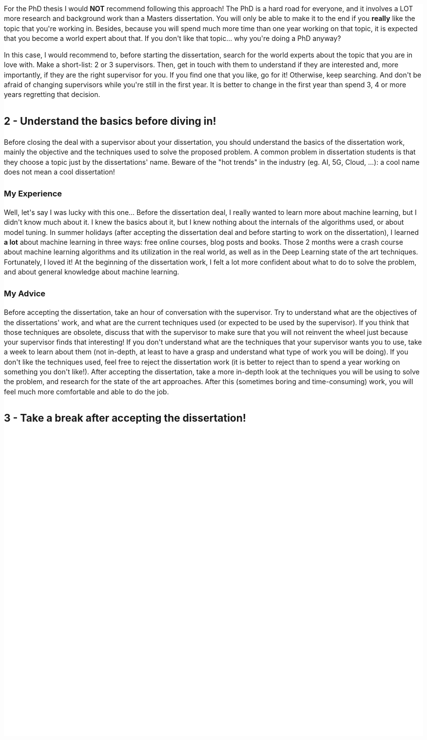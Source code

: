 For the PhD thesis I would **NOT** recommend following this approach! The PhD is a hard road for everyone, and it involves a LOT more research and background work than a Masters dissertation. You will only be able to make it to the end if you **really** like the topic that you're working in. Besides, because you will spend much more time than one year working on that topic, it is expected that you become a world expert about that. If you don't like that topic... why you're doing a PhD anyway?

In this case, I would recommend to, before starting the dissertation, search for the world experts about the topic that you are in love with. Make a short-list: 2 or 3 supervisors. Then, get in touch with them to understand if they are interested and, more importantly, if they are the right supervisor for you. If you find one that you like, go for it! Otherwise, keep searching. And don't be afraid of changing supervisors while you're still in the first year. It is better to change in the first year than spend 3, 4 or more years regretting that decision.


## 2 - Understand the basics before diving in!

Before closing the deal with a supervisor about your dissertation, you should understand the basics of the dissertation work, mainly the objective and the techniques used to solve the proposed problem. A common problem in dissertation students is that they choose a topic just by the dissertations' name. Beware of the "hot trends" in the industry (eg. AI, 5G, Cloud, ...): a cool name does not mean a cool dissertation!

### My Experience
Well, let's say I was lucky with this one... Before the dissertation deal, I really wanted to learn more about machine learning, but I didn't know much about it. I knew the basics about it, but I knew nothing about the internals of the algorithms used, or about model tuning. In summer holidays (after accepting the dissertation deal and before starting to work on the dissertation), I learned **a lot** about machine learning in three ways: free online courses, blog posts and books. Those 2 months were a crash course about machine learning algorithms and its utilization in the real world, as well as in the Deep Learning state of the art techniques. Fortunately, I loved it! At the beginning of the dissertation work, I felt a lot more confident about what to do to solve the problem, and about general knowledge about machine learning.

### My Advice
Before accepting the dissertation, take an hour of conversation with the supervisor. Try to understand what are the objectives of the dissertations' work, and what are the current techniques used (or expected to be used by the supervisor). If you think that those techniques are obsolete, discuss that with the supervisor to make sure that you will not reinvent the wheel just because your supervisor finds that interesting! If you don't understand what are the techniques that your supervisor wants you to use, take a week to learn about them (not in-depth, at least to have a grasp and understand what type of work you will be doing). If you don't like the techniques used, feel free to reject the dissertation work (it is better to reject than to spend a year working on something you don't like!). After accepting the dissertation, take a more in-depth look at the techniques you will be using to solve the problem, and research for the state of the art approaches. After this (sometimes boring and time-consuming) work, you will feel much more comfortable and able to do the job.


## 3 - Take a break after accepting the dissertation!

<div style="width:100%;height:0;padding-bottom:72%;position:relative;"><iframe src="https://giphy.com/embed/5ocAtoAPhIDcI" width="100%" height="100%" style="position:absolute" frameBorder="0" class="giphy-embed" allowFullScreen></iframe></div><p><a href="https://giphy.com/gifs/homer-official-poster-5ocAtoAPhIDcI"></a></p>
